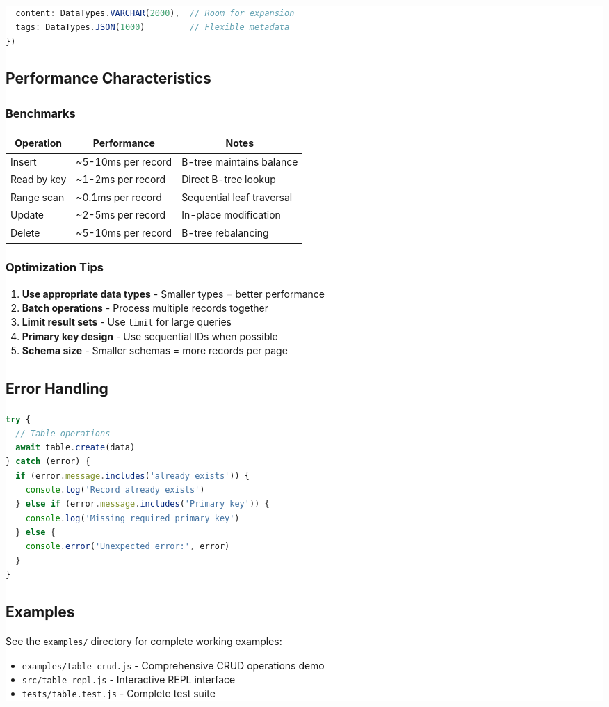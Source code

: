 ```javascript
  content: DataTypes.VARCHAR(2000),  // Room for expansion
  tags: DataTypes.JSON(1000)         // Flexible metadata
})
```

## Performance Characteristics

### Benchmarks

| Operation | Performance | Notes |
|-----------|-------------|--------|
| Insert | ~5-10ms per record | B-tree maintains balance |
| Read by key | ~1-2ms per record | Direct B-tree lookup |
| Range scan | ~0.1ms per record | Sequential leaf traversal |
| Update | ~2-5ms per record | In-place modification |
| Delete | ~5-10ms per record | B-tree rebalancing |

### Optimization Tips

1. **Use appropriate data types** - Smaller types = better performance
2. **Batch operations** - Process multiple records together
3. **Limit result sets** - Use `limit` for large queries
4. **Primary key design** - Use sequential IDs when possible
5. **Schema size** - Smaller schemas = more records per page

## Error Handling

```javascript
try {
  // Table operations
  await table.create(data)
} catch (error) {
  if (error.message.includes('already exists')) {
    console.log('Record already exists')
  } else if (error.message.includes('Primary key')) {
    console.log('Missing required primary key')
  } else {
    console.error('Unexpected error:', error)
  }
}
```

## Examples

See the `examples/` directory for complete working examples:

- `examples/table-crud.js` - Comprehensive CRUD operations demo
- `src/table-repl.js` - Interactive REPL interface
- `tests/table.test.js` - Complete test suite
